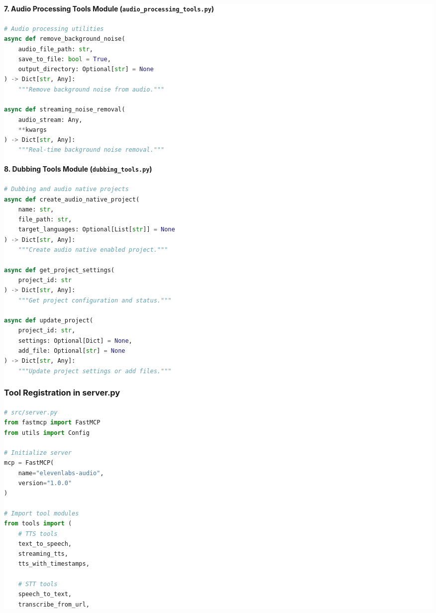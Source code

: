 #### 7. Audio Processing Tools Module (`audio_processing_tools.py`)
```python
# Audio processing utilities
async def remove_background_noise(
    audio_file_path: str,
    save_to_file: bool = True,
    output_directory: Optional[str] = None
) -> Dict[str, Any]:
    """Remove background noise from audio."""

async def streaming_noise_removal(
    audio_stream: Any,
    **kwargs
) -> Dict[str, Any]:
    """Real-time background noise removal."""
```

#### 8. Dubbing Tools Module (`dubbing_tools.py`)
```python
# Dubbing and audio native projects
async def create_audio_native_project(
    name: str,
    file_path: str,
    target_languages: Optional[List[str]] = None
) -> Dict[str, Any]:
    """Create audio native enabled project."""

async def get_project_settings(
    project_id: str
) -> Dict[str, Any]:
    """Get project configuration and status."""

async def update_project(
    project_id: str,
    settings: Optional[Dict] = None,
    add_file: Optional[str] = None
) -> Dict[str, Any]:
    """Update project settings or add files."""
```

### Tool Registration in server.py

```python
# src/server.py
from fastmcp import FastMCP
from utils import Config

# Initialize server
mcp = FastMCP(
    name="elevenlabs-audio",
    version="1.0.0"
)

# Import tool modules
from tools import (
    # TTS tools
    text_to_speech,
    streaming_tts,
    tts_with_timestamps,
    
    # STT tools
    speech_to_text,
    transcribe_from_url,
```